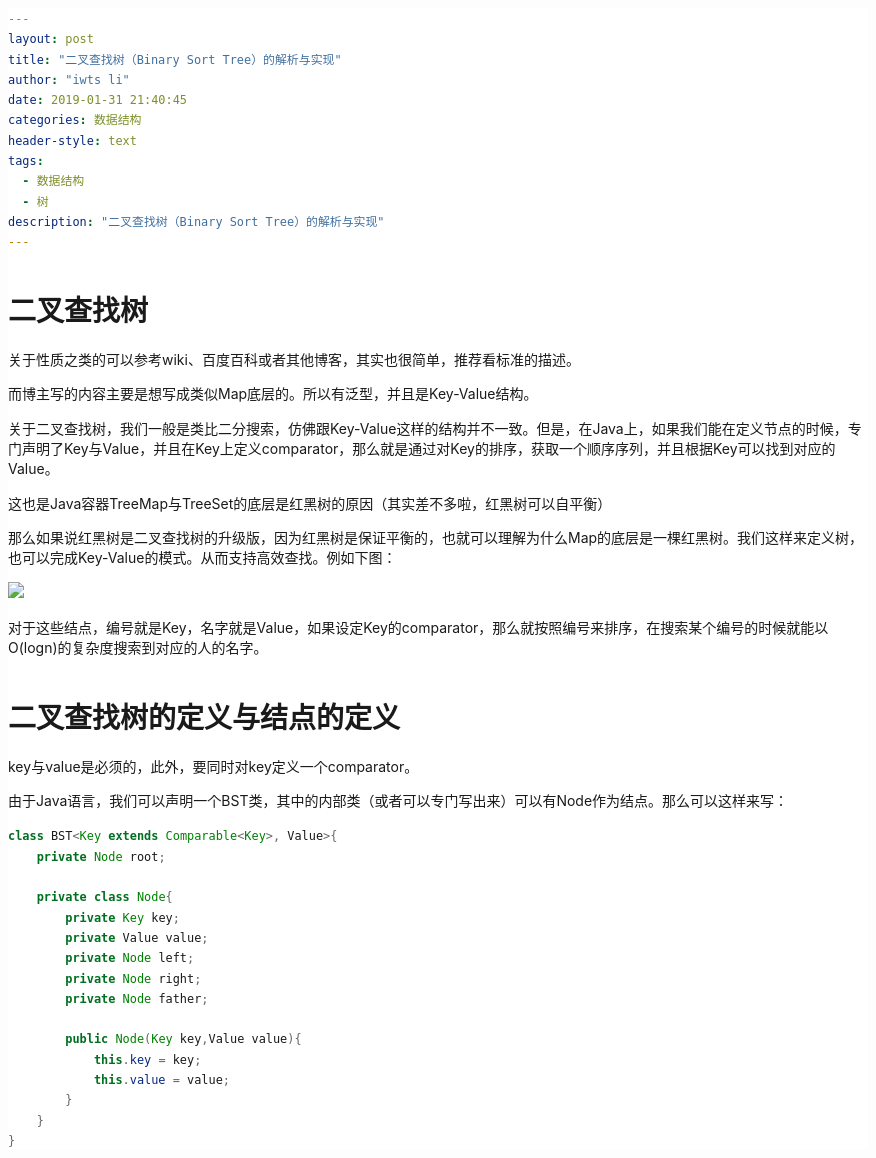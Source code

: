 ```yaml
---
layout: post
title: "二叉查找树（Binary Sort Tree）的解析与实现"
author: "iwts li"
date: 2019-01-31 21:40:45
categories: 数据结构
header-style: text
tags:
  - 数据结构
  - 树
description: "二叉查找树（Binary Sort Tree）的解析与实现"
---
```


# 二叉查找树

关于性质之类的可以参考wiki、百度百科或者其他博客，其实也很简单，推荐看标准的描述。

而博主写的内容主要是想写成类似Map底层的。所以有泛型，并且是Key-Value结构。

关于二叉查找树，我们一般是类比二分搜索，仿佛跟Key-Value这样的结构并不一致。但是，在Java上，如果我们能在定义节点的时候，专门声明了Key与Value，并且在Key上定义comparator，那么就是通过对Key的排序，获取一个顺序序列，并且根据Key可以找到对应的Value。

这也是Java容器TreeMap与TreeSet的底层是红黑树的原因（其实差不多啦，红黑树可以自平衡）

那么如果说红黑树是二叉查找树的升级版，因为红黑树是保证平衡的，也就可以理解为什么Map的底层是一棵红黑树。我们这样来定义树，也可以完成Key-Value的模式。从而支持高效查找。例如下图：

![](https://cdn.jsdelivr.net/gh/iwts/blog-imgs-repo/202405221427596.png)

对于这些结点，编号就是Key，名字就是Value，如果设定Key的comparator，那么就按照编号来排序，在搜索某个编号的时候就能以O(logn)的复杂度搜索到对应的人的名字。

# 二叉查找树的定义与结点的定义

key与value是必须的，此外，要同时对key定义一个comparator。

由于Java语言，我们可以声明一个BST类，其中的内部类（或者可以专门写出来）可以有Node作为结点。那么可以这样来写：

```java
class BST<Key extends Comparable<Key>, Value>{
    private Node root;

    private class Node{
        private Key key;
        private Value value;
        private Node left;
        private Node right;
        private Node father;
        
        public Node(Key key,Value value){
            this.key = key;
            this.value = value;
        }
    }
}
```

